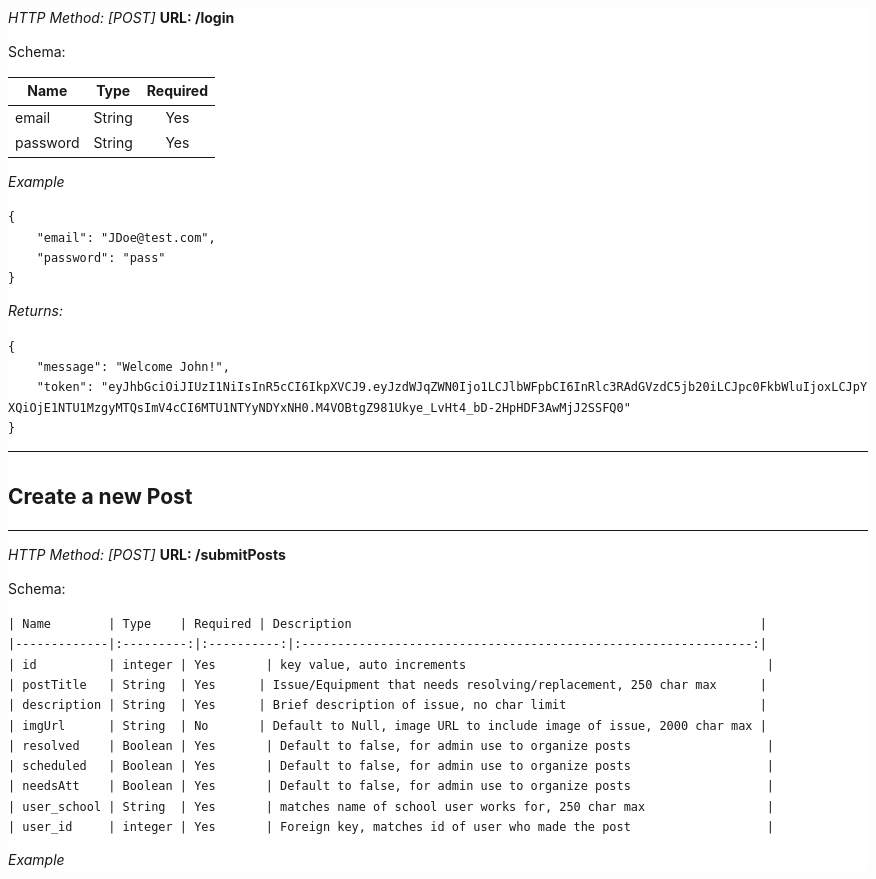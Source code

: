 _HTTP Method: [POST]_
__URL: /login__

Schema:

| Name     | Type   | Required |
|----------|:--------:|:----------:|
| email    | String | Yes      |
| password | String | Yes      |

_Example_

```
{
    "email": "JDoe@test.com",
    "password": "pass"
}
```

_Returns:_

```
{
    "message": "Welcome John!",
    "token": "eyJhbGciOiJIUzI1NiIsInR5cCI6IkpXVCJ9.eyJzdWJqZWN0Ijo1LCJlbWFpbCI6InRlc3RAdGVzdC5jb20iLCJpc0FkbWluIjoxLCJpYXQiOjE1NTU1MzgyMTQsImV4cCI6MTU1NTYyNDYxNH0.M4VOBtgZ981Ukye_LvHt4_bD-2HpHDF3AwMjJ2SSFQ0"
}
```

---
## Create a new Post
---

_HTTP Method: [POST]_
__URL: /submitPosts__

Schema: 

```
| Name        | Type    | Required | Description                                                         |
|-------------|:---------:|:----------:|:---------------------------------------------------------------:|
| id          | integer | Yes       | key value, auto increments                                          |
| postTitle   | String  | Yes      | Issue/Equipment that needs resolving/replacement, 250 char max      |
| description | String  | Yes      | Brief description of issue, no char limit                           |
| imgUrl      | String  | No       | Default to Null, image URL to include image of issue, 2000 char max |
| resolved    | Boolean | Yes       | Default to false, for admin use to organize posts                   |
| scheduled   | Boolean | Yes       | Default to false, for admin use to organize posts                   |
| needsAtt    | Boolean | Yes       | Default to false, for admin use to organize posts                   |
| user_school | String  | Yes       | matches name of school user works for, 250 char max                 |
| user_id     | integer | Yes       | Foreign key, matches id of user who made the post                   |
```
_Example_
